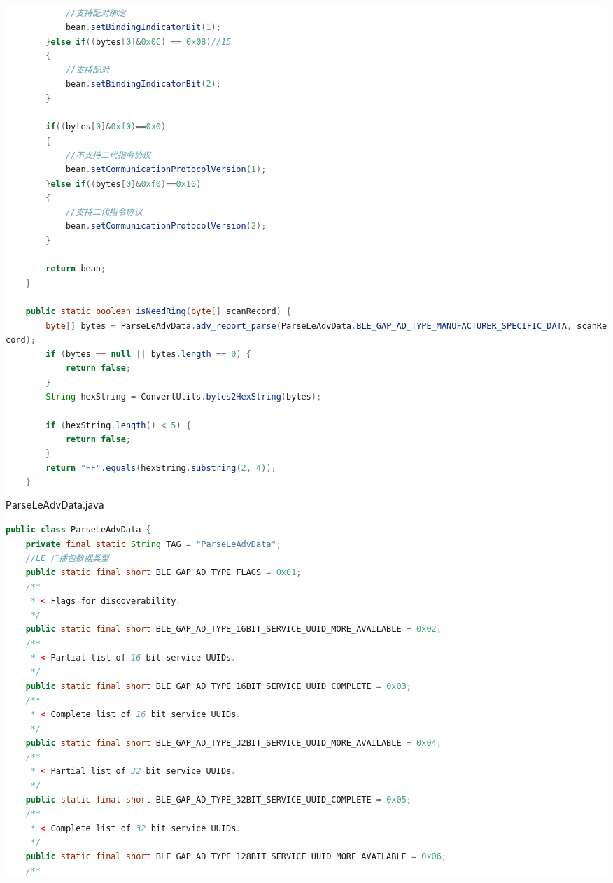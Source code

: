 ```java
            //支持配对绑定
            bean.setBindingIndicatorBit(1);
        }else if((bytes[0]&0x0C) == 0x08)//15
        {
            //支持配对
            bean.setBindingIndicatorBit(2);
        }

        if((bytes[0]&0xf0)==0x0)
        {
            //不支持二代指令协议
            bean.setCommunicationProtocolVersion(1);
        }else if((bytes[0]&0xf0)==0x10)
        {
            //支持二代指令协议
            bean.setCommunicationProtocolVersion(2);
        }

        return bean;
    }

    public static boolean isNeedRing(byte[] scanRecord) {
        byte[] bytes = ParseLeAdvData.adv_report_parse(ParseLeAdvData.BLE_GAP_AD_TYPE_MANUFACTURER_SPECIFIC_DATA, scanRecord);
        if (bytes == null || bytes.length == 0) {
            return false;
        }
        String hexString = ConvertUtils.bytes2HexString(bytes);

        if (hexString.length() < 5) {
            return false;
        }
        return "FF".equals(hexString.substring(2, 4));
    }

```
ParseLeAdvData.java
```java
public class ParseLeAdvData {
    private final static String TAG = "ParseLeAdvData";
    //LE 广播包数据类型
    public static final short BLE_GAP_AD_TYPE_FLAGS = 0x01;
    /**
     * < Flags for discoverability.
     */
    public static final short BLE_GAP_AD_TYPE_16BIT_SERVICE_UUID_MORE_AVAILABLE = 0x02;
    /**
     * < Partial list of 16 bit service UUIDs.
     */
    public static final short BLE_GAP_AD_TYPE_16BIT_SERVICE_UUID_COMPLETE = 0x03;
    /**
     * < Complete list of 16 bit service UUIDs.
     */
    public static final short BLE_GAP_AD_TYPE_32BIT_SERVICE_UUID_MORE_AVAILABLE = 0x04;
    /**
     * < Partial list of 32 bit service UUIDs.
     */
    public static final short BLE_GAP_AD_TYPE_32BIT_SERVICE_UUID_COMPLETE = 0x05;
    /**
     * < Complete list of 32 bit service UUIDs.
     */
    public static final short BLE_GAP_AD_TYPE_128BIT_SERVICE_UUID_MORE_AVAILABLE = 0x06;
    /**
```